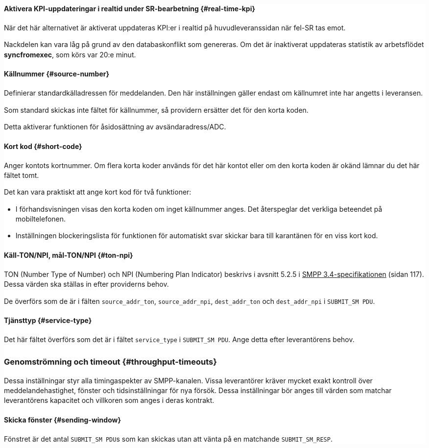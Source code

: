 #### Aktivera KPI-uppdateringar i realtid under SR-bearbetning {#real-time-kpi}

När det här alternativet är aktiverat uppdateras KPI:er i realtid på huvudleveranssidan när fel-SR tas emot.

Nackdelen kan vara låg på grund av den databaskonflikt som genereras. Om det är inaktiverat uppdateras statistik av arbetsflödet **syncfromexec**, som körs var 20:e minut.

#### Källnummer {#source-number}

Definierar standardkälladressen för meddelanden. Den här inställningen gäller endast om källnumret inte har angetts i leveransen.

Som standard skickas inte fältet för källnummer, så providern ersätter det för den korta koden.

Detta aktiverar funktionen för åsidosättning av avsändaradress/ADC.

#### Kort kod {#short-code}

Anger kontots kortnummer. Om flera korta koder används för det här kontot eller om den korta koden är okänd lämnar du det här fältet tomt.

Det kan vara praktiskt att ange kort kod för två funktioner:

* I förhandsvisningen visas den korta koden om inget källnummer anges. Det återspeglar det verkliga beteendet på mobiltelefonen.

* Inställningen blockeringslista för funktionen för automatiskt svar skickar bara till karantänen för en viss kort kod.

#### Käll-TON/NPI, mål-TON/NPI {#ton-npi}

TON (Number Type of Number) och NPI (Numbering Plan Indicator) beskrivs i avsnitt 5.2.5 i [SMPP 3.4-specifikationen](https://smpp.org/SMPP_v3_4_Issue1_2.pdf) (sidan 117). Dessa värden ska ställas in efter providerns behov.

De överförs som de är i fälten `source_addr_ton`, `source_addr_npi`, `dest_addr_ton` och `dest_addr_npi` i `SUBMIT_SM PDU`.

#### Tjänsttyp {#service-type}

Det här fältet överförs som det är i fältet `service_type` i `SUBMIT_SM PDU`. Ange detta efter leverantörens behov.

### Genomströmning och timeout {#throughput-timeouts}

Dessa inställningar styr alla timingaspekter av SMPP-kanalen. Vissa leverantörer kräver mycket exakt kontroll över meddelandehastighet, fönster och tidsinställningar för nya försök. Dessa inställningar bör anges till värden som matchar leverantörens kapacitet och villkoren som anges i deras kontrakt.

#### Skicka fönster {#sending-window}

Fönstret är det antal `SUBMIT_SM PDU`s som kan skickas utan att vänta på en matchande `SUBMIT_SM_RESP`.

